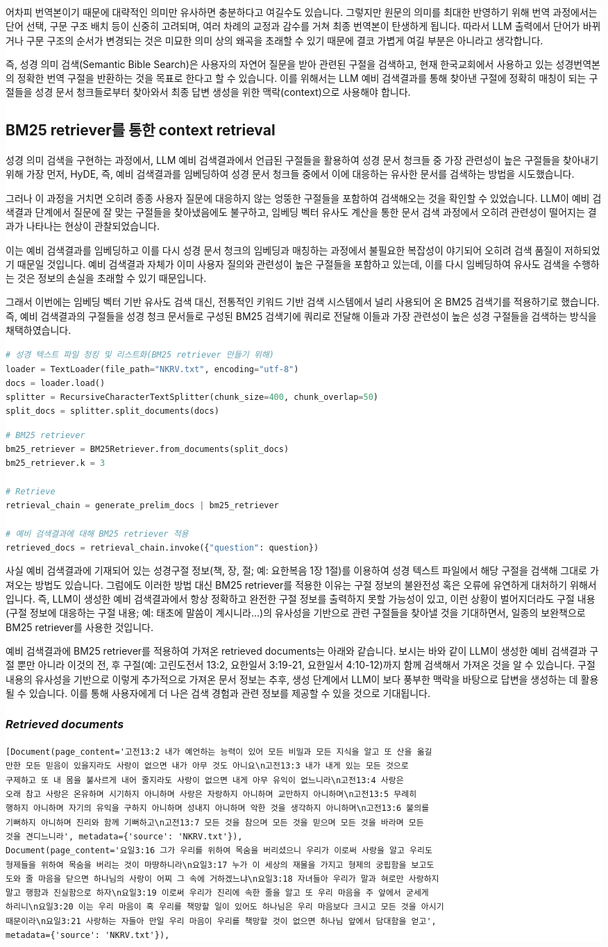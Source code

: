 어차피 번역본이기 때문에 대략적인 의미만 유사하면 충분하다고 여길수도 있습니다. 그렇지만 원문의 의미를 최대한 반영하기 위해 번역 과정에서는 단어 선택, 구문 구조 배치 등이 신중히 고려되며, 여러 차례의 교정과 감수를 거쳐 최종 번역본이 탄생하게 됩니다. 따라서 LLM 출력에서 단어가 바뀌거나 구문 구조의 순서가 변경되는 것은 미묘한 의미 상의 왜곡을 초래할 수 있기 때문에 결코 가볍게 여길 부분은 아니라고 생각합니다.

즉, 성경 의미 검색(Semantic Bible Search)은 사용자의 자연어 질문을 받아 관련된 구절을 검색하고, 현재 한국교회에서 사용하고 있는 성경번역본의 정확한 번역 구절을 반환하는 것을 목표로 한다고 할 수 있습니다. 이를 위해서는 LLM 예비 검색결과를 통해 찾아낸 구절에 정확히 매칭이 되는 구절들을 성경 문서 청크들로부터 찾아와서 최종 답변 생성을 위한 맥락(context)으로 사용해야 합니다.  

## **BM25 retriever를 통한 context retrieval**

성경 의미 검색을 구현하는 과정에서, LLM 예비 검색결과에서 언급된 구절들을 활용하여 성경 문서 청크들 중 가장 관련성이 높은 구절들을 찾아내기 위해 가장 먼저, HyDE, 즉, 예비 검색결과를 임베딩하여 성경 문서 청크들 중에서 이에 대응하는 유사한 문서를 검색하는 방법을 시도했습니다. 

그러나 이 과정을 거치면 오히려 종종 사용자 질문에 대응하지 않는 엉뚱한 구절들을 포함하여 검색해오는 것을 확인할 수 있었습니다. LLM이 예비 검색결과 단계에서 질문에 잘 맞는 구절들을 찾아냈음에도 불구하고, 임베딩 벡터 유사도 계산을 통한 문서 검색 과정에서 오히려 관련성이 떨어지는 결과가 나타나는 현상이 관찰되었습니다. 

이는 예비 검색결과를 임베딩하고 이를 다시 성경 문서 청크의 임베딩과 매칭하는 과정에서 불필요한 복잡성이 야기되어 오히려 검색 품질이 저하되었기 때문일 것입니다. 예비 검색결과 자체가 이미 사용자 질의와 관련성이 높은 구절들을 포함하고 있는데, 이를 다시 임베딩하여 유사도 검색을 수행하는 것은 정보의 손실을 초래할 수 있기 때문입니다. 

그래서 이번에는 임베딩 벡터 기반 유사도 검색 대신, 전통적인 키워드 기반 검색 시스템에서 널리 사용되어 온 BM25 검색기를 적용하기로 했습니다. 즉, 예비 검색결과의 구절들을 성경 청크 문서들로 구성된 BM25 검색기에 쿼리로 전달해 이들과 가장 관련성이 높은 성경 구절들을 검색하는 방식을 채택하였습니다.

```python
# 성경 텍스트 파일 청킹 및 리스트화(BM25 retriever 만들기 위해)
loader = TextLoader(file_path="NKRV.txt", encoding="utf-8")
docs = loader.load()
splitter = RecursiveCharacterTextSplitter(chunk_size=400, chunk_overlap=50)
split_docs = splitter.split_documents(docs)
```

```python
# BM25 retriever
bm25_retriever = BM25Retriever.from_documents(split_docs)
bm25_retriever.k = 3

# Retrieve
retrieval_chain = generate_prelim_docs | bm25_retriever

# 예비 검색결과에 대해 BM25 retriever 적용
retrieved_docs = retrieval_chain.invoke({"question": question}) 
```

사실 예비 검색결과에 기재되어 있는 성경구절 정보(책, 장, 절; 예: 요한복음 1장 1절)를 이용하여 성경 텍스트 파일에서 해당 구절을 검색해 그대로 가져오는 방법도 있습니다. 그럼에도 이러한 방법 대신 BM25 retriever를 적용한 이유는 구절 정보의 불완전성 혹은 오류에 유연하게 대처하기 위해서 입니다. 즉, LLM이 생성한 예비 검색결과에서 항상 정확하고 완전한 구절 정보를 출력하지 못할 가능성이 있고, 이런 상황이 벌어지더라도 구절 내용(구절 정보에 대응하는 구절 내용; 예: 태초에 말씀이 계시니라...)의 유사성을 기반으로 관련 구절들을 찾아낼 것을 기대하면서, 일종의 보완책으로 BM25 retriever를 사용한 것입니다.

예비 검색결과에 BM25 retriever를 적용하여 가져온 retrieved documents는 아래와 같습니다. 보시는 바와 같이 LLM이 생성한 예비 검색결과 구절 뿐만 아니라 이것의 전, 후 구절(예: 고린도전서 13:2, 요한일서 3:19-21, 요한일서 4:10-12)까지 함께 검색해서 가져온 것을 알 수 있습니다. 구절 내용의 유사성을 기반으로 이렇게 추가적으로 가져온 문서 정보는 추후, 생성 단계에서 LLM이 보다 풍부한 맥락을 바탕으로 답변을 생성하는 데 활용될 수 있습니다. 이를 통해 사용자에게 더 나은 검색 경험과 관련 정보를 제공할 수 있을 것으로 기대됩니다. 

### ***Retrieved documents***
```
[Document(page_content='고전13:2 내가 예언하는 능력이 있어 모든 비밀과 모든 지식을 알고 또 산을 옮길 
만한 모든 믿음이 있을지라도 사랑이 없으면 내가 아무 것도 아니요\n고전13:3 내가 내게 있는 모든 것으로 
구제하고 또 내 몸을 불사르게 내어 줄지라도 사랑이 없으면 내게 아무 유익이 없느니라\n고전13:4 사랑은 
오래 참고 사랑은 온유하며 시기하지 아니하며 사랑은 자랑하지 아니하며 교만하지 아니하며\n고전13:5 무례히 
행하지 아니하며 자기의 유익을 구하지 아니하며 성내지 아니하며 악한 것을 생각하지 아니하며\n고전13:6 불의를 
기뻐하지 아니하며 진리와 함께 기뻐하고\n고전13:7 모든 것을 참으며 모든 것을 믿으며 모든 것을 바라며 모든 
것을 견디느니라', metadata={'source': 'NKRV.txt'}),
Document(page_content='요일3:16 그가 우리를 위하여 목숨을 버리셨으니 우리가 이로써 사랑을 알고 우리도 
형제들을 위하여 목숨을 버리는 것이 마땅하니라\n요일3:17 누가 이 세상의 재물을 가지고 형제의 궁핍함을 보고도 
도와 줄 마음을 닫으면 하나님의 사랑이 어찌 그 속에 거하겠느냐\n요일3:18 자녀들아 우리가 말과 혀로만 사랑하지 
말고 행함과 진실함으로 하자\n요일3:19 이로써 우리가 진리에 속한 줄을 알고 또 우리 마음을 주 앞에서 굳세게 
하리니\n요일3:20 이는 우리 마음이 혹 우리를 책망할 일이 있어도 하나님은 우리 마음보다 크시고 모든 것을 아시기 
때문이라\n요일3:21 사랑하는 자들아 만일 우리 마음이 우리를 책망할 것이 없으면 하나님 앞에서 담대함을 얻고', 
metadata={'source': 'NKRV.txt'}),
```